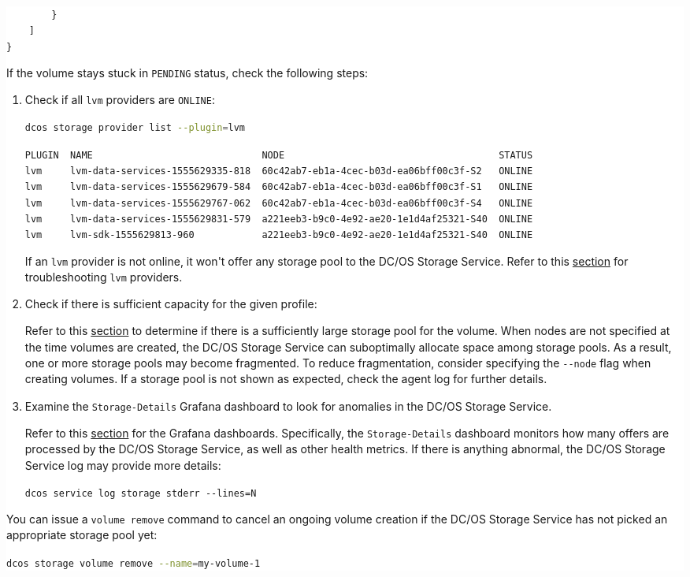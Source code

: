 ```
        }
    ]
}
```


If the volume stays stuck in `PENDING` status, check the following steps:

1. Check if all `lvm` providers are `ONLINE`:

   ```bash
   dcos storage provider list --plugin=lvm
   ```
   ```
   PLUGIN  NAME                              NODE                                      STATUS
   lvm     lvm-data-services-1555629335-818  60c42ab7-eb1a-4cec-b03d-ea06bff00c3f-S2   ONLINE
   lvm     lvm-data-services-1555629679-584  60c42ab7-eb1a-4cec-b03d-ea06bff00c3f-S1   ONLINE
   lvm     lvm-data-services-1555629767-062  60c42ab7-eb1a-4cec-b03d-ea06bff00c3f-S4   ONLINE
   lvm     lvm-data-services-1555629831-579  a221eeb3-b9c0-4e92-ae20-1e1d4af25321-S40  ONLINE
   lvm     lvm-sdk-1555629813-960            a221eeb3-b9c0-4e92-ae20-1e1d4af25321-S40  ONLINE
   ```
   If an `lvm` provider is not online, it won't offer any storage pool to the DC/OS Storage Service. Refer to
   this [section](#i-created-an-lvm-volume-provider-but-it-never-comes-online) for troubleshooting `lvm` providers.

2. Check if there is sufficient capacity for the given profile:

   Refer to this [section](#how-to-find-out-the-remaining-capacity-for-each-volume-profile) to determine if
   there is a sufficiently large storage pool for the volume. When nodes are not specified at the time volumes are
   created, the DC/OS Storage Service can suboptimally allocate space among storage pools. As a result, one or more
   storage pools may become fragmented. To reduce fragmentation, consider specifying the `--node` flag when creating
   volumes. If a storage pool is not shown as expected, check the agent log for further details.

3. Examine the `Storage-Details` Grafana dashboard to look for anomalies in the DC/OS Storage Service.

   Refer to this [section](#how-to-monitor-the-dc-os-storage-service) for the Grafana dashboards.
   Specifically, the `Storage-Details` dashboard monitors how many offers are processed by the DC/OS Storage Service, as
   well as other health metrics. If there is anything abnormal, the DC/OS Storage Service log may provide more details:
   ```
   dcos service log storage stderr --lines=N
   ```

You can issue a `volume remove` command to cancel an ongoing volume creation if the DC/OS Storage Service has not
picked an appropriate storage pool yet:
```bash
dcos storage volume remove --name=my-volume-1
```
